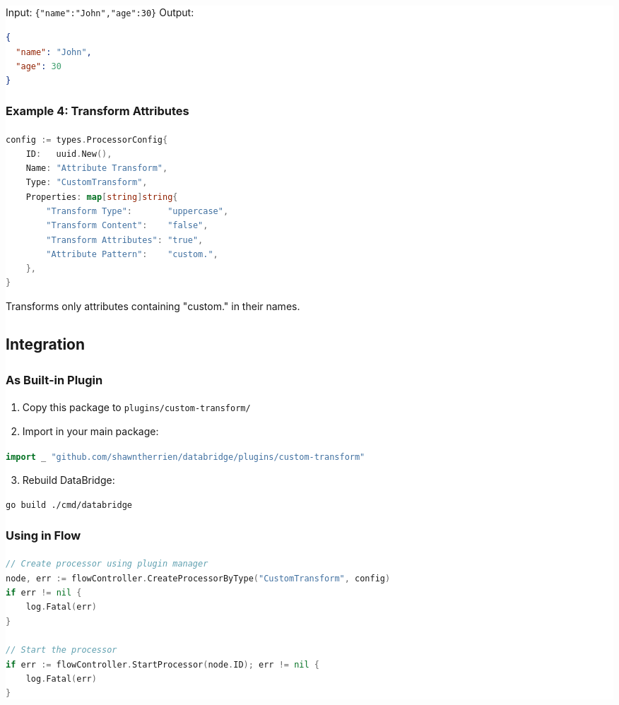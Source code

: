 Input: `{"name":"John","age":30}`
Output:
```json
{
  "name": "John",
  "age": 30
}
```

### Example 4: Transform Attributes

```go
config := types.ProcessorConfig{
    ID:   uuid.New(),
    Name: "Attribute Transform",
    Type: "CustomTransform",
    Properties: map[string]string{
        "Transform Type":       "uppercase",
        "Transform Content":    "false",
        "Transform Attributes": "true",
        "Attribute Pattern":    "custom.",
    },
}
```

Transforms only attributes containing "custom." in their names.

## Integration

### As Built-in Plugin

1. Copy this package to `plugins/custom-transform/`

2. Import in your main package:
```go
import _ "github.com/shawntherrien/databridge/plugins/custom-transform"
```

3. Rebuild DataBridge:
```bash
go build ./cmd/databridge
```

### Using in Flow

```go
// Create processor using plugin manager
node, err := flowController.CreateProcessorByType("CustomTransform", config)
if err != nil {
    log.Fatal(err)
}

// Start the processor
if err := flowController.StartProcessor(node.ID); err != nil {
    log.Fatal(err)
}
```
